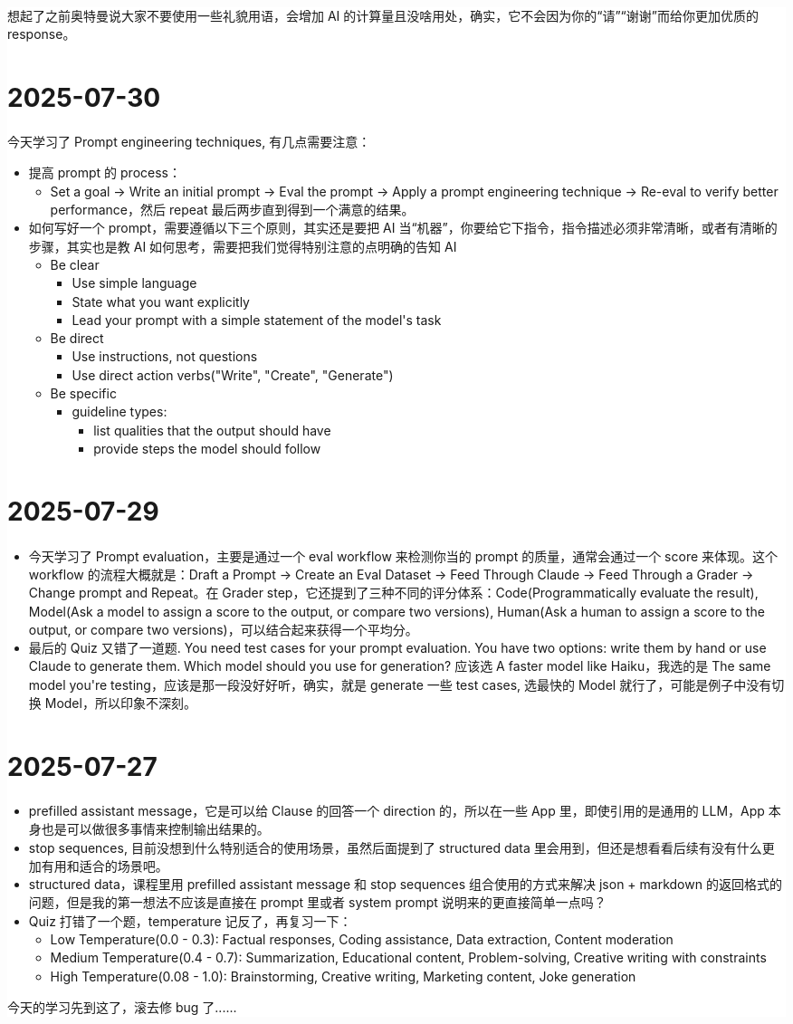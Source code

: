 想起了之前奥特曼说大家不要使用一些礼貌用语，会增加 AI 的计算量且没啥用处，确实，它不会因为你的“请”“谢谢”而给你更加优质的 response。

# 2025-07-30

今天学习了 Prompt engineering techniques, 有几点需要注意：
- 提高 prompt 的 process：
  - Set a goal -> Write an initial prompt -> Eval the prompt -> Apply a prompt engineering technique -> Re-eval to verify better performance，然后 repeat 最后两步直到得到一个满意的结果。
- 如何写好一个 prompt，需要遵循以下三个原则，其实还是要把 AI 当“机器”，你要给它下指令，指令描述必须非常清晰，或者有清晰的步骤，其实也是教 AI 如何思考，需要把我们觉得特别注意的点明确的告知 AI
  - Be clear
    - Use simple language
    - State what you want explicitly
    - Lead your prompt with a simple statement of the model's task
  - Be direct
    - Use instructions, not questions
    - Use direct action verbs("Write", "Create", "Generate")
  - Be specific
    -  guideline types:
       - list qualities that the output should have
       - provide steps the model should follow

# 2025-07-29

- 今天学习了 Prompt evaluation，主要是通过一个 eval workflow 来检测你当的 prompt 的质量，通常会通过一个 score 来体现。这个 workflow 的流程大概就是：Draft a Prompt → Create an Eval Dataset → Feed Through Claude → Feed Through a Grader → Change prompt and Repeat。在 Grader step，它还提到了三种不同的评分体系：Code(Programmatically evaluate the result), Model(Ask a model to assign a score to the output, or compare two versions), Human(Ask a human to assign a score to the output, or compare two versions)，可以结合起来获得一个平均分。
- 最后的 Quiz 又错了一道题. You need test cases for your prompt evaluation. You have two options: write them by hand or use Claude to generate them. Which model should you use for generation? 应该选 A faster model like Haiku，我选的是 The same model you're testing，应该是那一段没好好听，确实，就是 generate 一些 test cases, 选最快的 Model 就行了，可能是例子中没有切换 Model，所以印象不深刻。

# 2025-07-27

- prefilled assistant message，它是可以给 Clause 的回答一个 direction 的，所以在一些 App 里，即使引用的是通用的 LLM，App 本身也是可以做很多事情来控制输出结果的。
- stop sequences, 目前没想到什么特别适合的使用场景，虽然后面提到了 structured data 里会用到，但还是想看看后续有没有什么更加有用和适合的场景吧。
- structured data，课程里用 prefilled assistant message 和 stop sequences 组合使用的方式来解决 json + markdown 的返回格式的问题，但是我的第一想法不应该是直接在 prompt 里或者 system prompt 说明来的更直接简单一点吗？
- Quiz 打错了一个题，temperature 记反了，再复习一下：
  - Low Temperature(0.0 - 0.3): Factual responses, Coding assistance, Data extraction, Content moderation
  - Medium Temperature(0.4 - 0.7): Summarization, Educational content, Problem-solving, Creative writing with constraints
  - High Temperature(0.08 - 1.0): Brainstorming, Creative writing, Marketing content, Joke generation

今天的学习先到这了，滚去修 bug 了......
